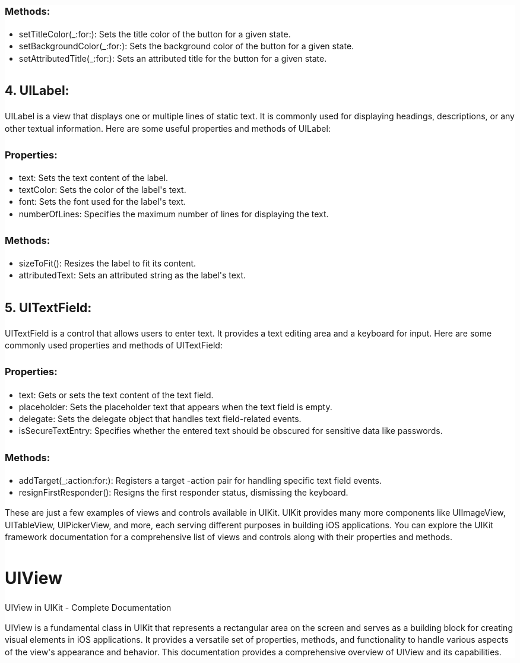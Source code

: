 ### Methods:
- setTitleColor(_:for:): Sets the title color of the button for a given state.
- setBackgroundColor(_:for:): Sets the background color of the button for a given state.
- setAttributedTitle(_:for:): Sets an attributed title for the button for a given state.

## 4. UILabel:
UILabel is a view that displays one or multiple lines of static text. It is commonly used for displaying headings, descriptions, or any other textual information. Here are some useful properties and methods of UILabel:

### Properties:
- text: Sets the text content of the label.
- textColor: Sets the color of the label's text.
- font: Sets the font used for the label's text.
- numberOfLines: Specifies the maximum number of lines for displaying the text.

### Methods:
- sizeToFit(): Resizes the label to fit its content.
- attributedText: Sets an attributed string as the label's text.

## 5. UITextField:
UITextField is a control that allows users to enter text. It provides a text editing area and a keyboard for input. Here are some commonly used properties and methods of UITextField:

### Properties:
- text: Gets or sets the text content of the text field.
- placeholder: Sets the placeholder text that appears when the text field is empty.
- delegate: Sets the delegate object that handles text field-related events.
- isSecureTextEntry: Specifies whether the entered text should be obscured for sensitive data like passwords.

### Methods:
- addTarget(_:action:for:): Registers a target
-action pair for handling specific text field events.
- resignFirstResponder(): Resigns the first responder status, dismissing the keyboard.

These are just a few examples of views and controls available in UIKit. UIKit provides many more components like UIImageView, UITableView, UIPickerView, and more, each serving different purposes in building iOS applications. You can explore the UIKit framework documentation for a comprehensive list of views and controls along with their properties and methods.

# UIView 
UIView in UIKit - Complete Documentation

UIView is a fundamental class in UIKit that represents a rectangular area on the screen and serves as a building block for creating visual elements in iOS applications. It provides a versatile set of properties, methods, and functionality to handle various aspects of the view's appearance and behavior. This documentation provides a comprehensive overview of UIView and its capabilities.
